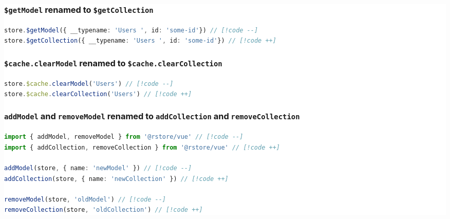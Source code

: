 ### `$getModel` renamed to `$getCollection`

<FrameworkBadges
  :frameworks="{
    vue: true,
    nuxt: true,
  }"
/>

```ts
store.$getModel({ __typename: 'Users ', id: 'some-id'}) // [!code --]
store.$getCollection({ __typename: 'Users ', id: 'some-id'}) // [!code ++]
```

### `$cache.clearModel` renamed to `$cache.clearCollection`

<FrameworkBadges
  :frameworks="{
    vue: true,
    nuxt: true,
  }"
/>

```ts
store.$cache.clearModel('Users') // [!code --]
store.$cache.clearCollection('Users') // [!code ++]
```

### `addModel` and `removeModel` renamed to `addCollection` and `removeCollection`

<FrameworkBadges
  :frameworks="{
    vue: true,
    nuxt: true,
  }"
/>

```ts
import { addModel, removeModel } from '@rstore/vue' // [!code --]
import { addCollection, removeCollection } from '@rstore/vue' // [!code ++]

addModel(store, { name: 'newModel' }) // [!code --]
addCollection(store, { name: 'newCollection' }) // [!code ++]

removeModel(store, 'oldModel') // [!code --]
removeCollection(store, 'oldCollection') // [!code ++]
```
